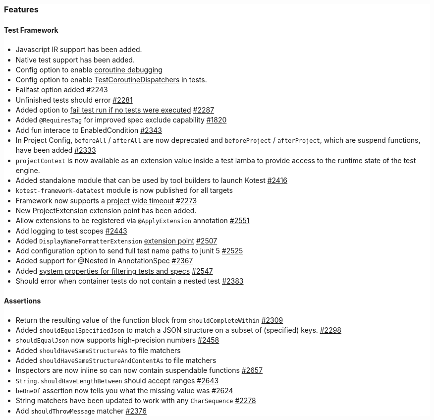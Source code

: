
### Features


#### Test Framework

* Javascript IR support has been added.
* Native test support has been added.
* Config option to enable [coroutine debugging](https://kotest.io/docs/framework/coroutine-debugging.html)
* Config option to enable [TestCoroutineDispatchers](https://kotest.io/docs/framework/test-coroutine-dispatcher.html) in tests.
* [Failfast option added](https://kotest.io/docs/framework/fail-fast.html) [#2243](https://github.com/kotest/kotest/issues/2243)
* Unfinished tests should error [#2281](https://github.com/kotest/kotest/issues/2281)
* Added option to [fail test run if no tests were executed](https://kotest.io/docs/framework/fail-on-empty-test-suite.html) [#2287](https://github.com/kotest/kotest/issues/2287)
* Added `@RequiresTag` for improved spec exclude capability [#1820](https://github.com/kotest/kotest/issues/1820)
* Add fun interace to EnabledCondition [#2343](https://github.com/kotest/kotest/issues/2343)
* In Project Config, `beforeAll` / `afterAll` are now deprecated and `beforeProject` / `afterProject`, which are suspend functions, have been added [#2333](https://github.com/kotest/kotest/issues/2333)
* `projectContext` is now available as an extension value inside a test lamba to provide access to the runtime state of the test engine.
* Added standalone module that can be used by tool builders to launch Kotest [#2416](https://github.com/kotest/kotest/issues/2416)
* `kotest-framework-datatest` module is now published for all targets
* Framework now supports a [project wide timeout](https://kotest.io/docs/framework/project-timeouts.html) [#2273](https://github.com/kotest/kotest/issues/2273)
* New [ProjectExtension](https://kotest.io/docs/framework/extensions/advanced-extensions.html) extension point has been added.
* Allow extensions to be registered via `@ApplyExtension` annotation [#2551](https://github.com/kotest/kotest/issues/2551)
* Add logging to test scopes [#2443](https://github.com/kotest/kotest/issues/2443)
* Added `DisplayNameFormatterExtension` [extension point](https://kotest.io/docs/framework/extensions/advanced-extensions.html) [#2507](https://github.com/kotest/kotest/issues/2507)
* Add configuration option to send full test name paths to junit 5 [#2525](https://github.com/kotest/kotest/issues/2525)
* Added support for @Nested in AnnotationSpec [#2367](https://github.com/kotest/kotest/issues/2367)
* Added [system properties for filtering tests and specs](https://kotest.io/docs/framework/conditional/conditional-tests-with-gradle.html) [#2547](https://github.com/kotest/kotest/issues/2547)
* Should error when container tests do not contain a nested test [#2383](https://github.com/kotest/kotest/issues/2383)


#### Assertions

* Return the resulting value of the function block from `shouldCompleteWithin` [#2309](https://github.com/kotest/kotest/issues/2309)
* Added `shouldEqualSpecifiedJson` to match a JSON structure on a subset of (specified) keys. [#2298](https://github.com/kotest/kotest/issues/2298)
* `shouldEqualJson` now supports high-precision numbers [#2458](https://github.com/kotest/kotest/issues/2458)
* Added `shouldHaveSameStructureAs` to file matchers
* Added `shouldHaveSameStructureAndContentAs` to file matchers
* Inspectors are now inline so can now contain suspendable functions [#2657](https://github.com/kotest/kotest/issues/2657)
* `String.shouldHaveLengthBetween` should accept ranges [#2643](https://github.com/kotest/kotest/issues/2643)
* `beOneOf` assertion now tells you what the missing value was [#2624](https://github.com/kotest/kotest/issues/2624)
* String matchers have been updated to work with any `CharSequence` [#2278](https://github.com/kotest/kotest/issues/2278)
* Add `shouldThrowMessage` matcher [#2376](https://github.com/kotest/kotest/issues/2376)